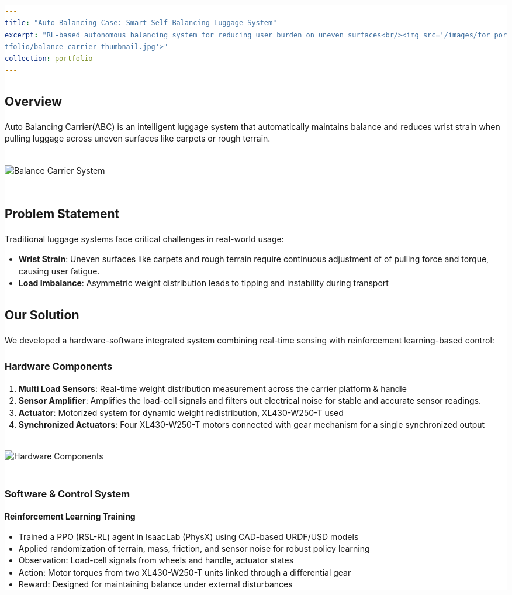 ```yaml
---
title: "Auto Balancing Case: Smart Self-Balancing Luggage System"
excerpt: "RL-based autonomous balancing system for reducing user burden on uneven surfaces<br/><img src='/images/for_portfolio/balance-carrier-thumbnail.jpg'>"
collection: portfolio
---
```


## Overview

Auto Balancing Carrier(ABC) is an intelligent luggage system that automatically maintains balance and reduces wrist strain when pulling luggage across uneven surfaces like carpets or rough terrain.

<img src="/images/balance-carrier-main.jpg" alt="Balance Carrier System" style="width:100%; max-width:800px; margin: 20px 0;">

## Problem Statement

Traditional luggage systems face critical challenges in real-world usage:

- **Wrist Strain**: Uneven surfaces like carpets and rough terrain require continuous adjustment of of pulling force and torque, causing user fatigue.
- **Load Imbalance**: Asymmetric weight distribution leads to tipping and instability during transport

## Our Solution

We developed a hardware-software integrated system combining real-time sensing with reinforcement learning-based control:

### Hardware Components

1. **Multi Load Sensors**: Real-time weight distribution measurement across the carrier platform & handle
2. **Sensor Amplifier**: Amplifies the load-cell signals and filters out electrical noise for stable and accurate sensor readings.
3. **Actuator**: Motorized system for dynamic weight redistribution, XL430-W250-T used
4. **Synchronized Actuators**: Four XL430-W250-T motors connected with gear mechanism for a single synchronized output

<img src="/images/balance-carrier-hardware.jpg" alt="Hardware Components" style="width:100%; max-width:700px; margin: 20px 0;">

### Software & Control System

**Reinforcement Learning Training**
- Trained a PPO (RSL-RL) agent in IsaacLab (PhysX) using CAD-based URDF/USD models
- Applied randomization of terrain, mass, friction, and sensor noise for robust policy learning
- Observation: Load-cell signals from wheels and handle, actuator states
- Action: Motor torques from two XL430-W250-T units linked through a differential gear
- Reward: Designed for maintaining balance under external disturbances
